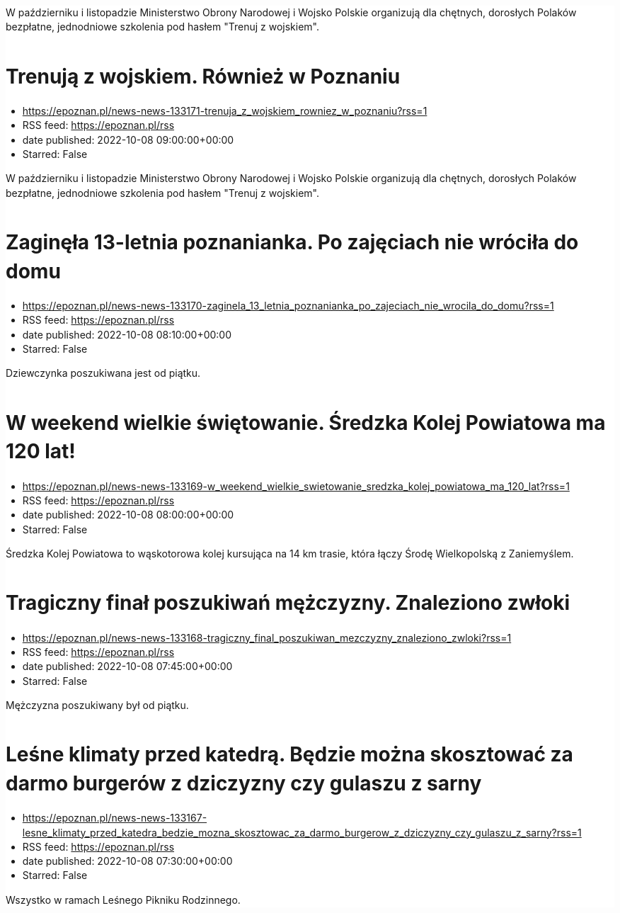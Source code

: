 W październiku i listopadzie Ministerstwo Obrony Narodowej i Wojsko Polskie organizują dla chętnych, dorosłych Polaków bezpłatne, jednodniowe szkolenia pod hasłem &quot;Trenuj z wojskiem&quot;.

# Trenują z wojskiem. Również w Poznaniu
 - https://epoznan.pl/news-news-133171-trenuja_z_wojskiem_rowniez_w_poznaniu?rss=1
 - RSS feed: https://epoznan.pl/rss
 - date published: 2022-10-08 09:00:00+00:00
 - Starred: False

W październiku i listopadzie Ministerstwo Obrony Narodowej i Wojsko Polskie organizują dla chętnych, dorosłych Polaków bezpłatne, jednodniowe szkolenia pod hasłem &quot;Trenuj z wojskiem&quot;.

# Zaginęła 13-letnia poznanianka. Po zajęciach nie wróciła do domu
 - https://epoznan.pl/news-news-133170-zaginela_13_letnia_poznanianka_po_zajeciach_nie_wrocila_do_domu?rss=1
 - RSS feed: https://epoznan.pl/rss
 - date published: 2022-10-08 08:10:00+00:00
 - Starred: False

Dziewczynka poszukiwana jest od piątku.

# W weekend wielkie świętowanie. Średzka Kolej Powiatowa ma 120 lat!
 - https://epoznan.pl/news-news-133169-w_weekend_wielkie_swietowanie_sredzka_kolej_powiatowa_ma_120_lat?rss=1
 - RSS feed: https://epoznan.pl/rss
 - date published: 2022-10-08 08:00:00+00:00
 - Starred: False

Średzka Kolej Powiatowa to wąskotorowa kolej kursująca na 14 km trasie, która łączy Środę Wielkopolską z Zaniemyślem.

# Tragiczny finał poszukiwań mężczyzny. Znaleziono zwłoki
 - https://epoznan.pl/news-news-133168-tragiczny_final_poszukiwan_mezczyzny_znaleziono_zwloki?rss=1
 - RSS feed: https://epoznan.pl/rss
 - date published: 2022-10-08 07:45:00+00:00
 - Starred: False

Mężczyzna poszukiwany był od piątku.

# Leśne klimaty przed katedrą. Będzie można skosztować za darmo burgerów z dziczyzny czy gulaszu z sarny
 - https://epoznan.pl/news-news-133167-lesne_klimaty_przed_katedra_bedzie_mozna_skosztowac_za_darmo_burgerow_z_dziczyzny_czy_gulaszu_z_sarny?rss=1
 - RSS feed: https://epoznan.pl/rss
 - date published: 2022-10-08 07:30:00+00:00
 - Starred: False

Wszystko w ramach Leśnego Pikniku Rodzinnego.
